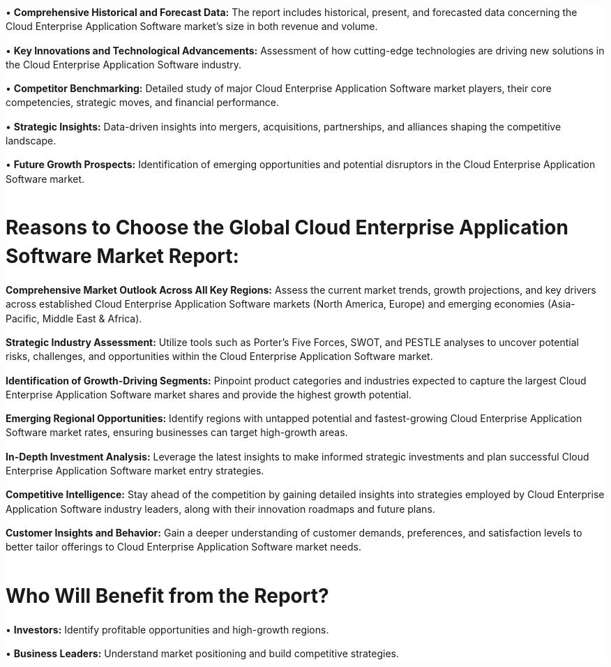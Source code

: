• <strong>Comprehensive Historical and Forecast Data:</strong> The report includes historical, present, and forecasted data concerning the Cloud Enterprise Application Software market’s size in both revenue and volume.

• <strong>Key Innovations and Technological Advancements:</strong> Assessment of how cutting-edge technologies are driving new solutions in the Cloud Enterprise Application Software industry.

• <strong>Competitor Benchmarking:</strong> Detailed study of major Cloud Enterprise Application Software market players, their core competencies, strategic moves, and financial performance.

• <strong>Strategic Insights:</strong> Data-driven insights into mergers, acquisitions, partnerships, and alliances shaping the competitive landscape.

• <strong>Future Growth Prospects:</strong> Identification of emerging opportunities and potential disruptors in the Cloud Enterprise Application Software market.

# <strong>Reasons to Choose the Global Cloud Enterprise Application Software Market Report:</strong>

<strong>Comprehensive Market Outlook Across All Key Regions:</strong>
Assess the current market trends, growth projections, and key drivers across established Cloud Enterprise Application Software markets (North America, Europe) and emerging economies (Asia-Pacific, Middle East & Africa).

<strong>Strategic Industry Assessment:</strong>
Utilize tools such as Porter’s Five Forces, SWOT, and PESTLE analyses to uncover potential risks, challenges, and opportunities within the Cloud Enterprise Application Software market.

<strong>Identification of Growth-Driving Segments:</strong>
Pinpoint product categories and industries expected to capture the largest Cloud Enterprise Application Software market shares and provide the highest growth potential.

<strong>Emerging Regional Opportunities:</strong>
Identify regions with untapped potential and fastest-growing Cloud Enterprise Application Software market rates, ensuring businesses can target high-growth areas.

<strong>In-Depth Investment Analysis:</strong>
Leverage the latest insights to make informed strategic investments and plan successful Cloud Enterprise Application Software market entry strategies.

<strong>Competitive Intelligence:</strong>
Stay ahead of the competition by gaining detailed insights into strategies employed by Cloud Enterprise Application Software industry leaders, along with their innovation roadmaps and future plans.

<strong>Customer Insights and Behavior:</strong>
Gain a deeper understanding of customer demands, preferences, and satisfaction levels to better tailor offerings to Cloud Enterprise Application Software market needs.

# <strong>Who Will Benefit from the Report?</strong>

• <strong>Investors:</strong> Identify profitable opportunities and high-growth regions.

• <strong>Business Leaders:</strong> Understand market positioning and build competitive strategies.
